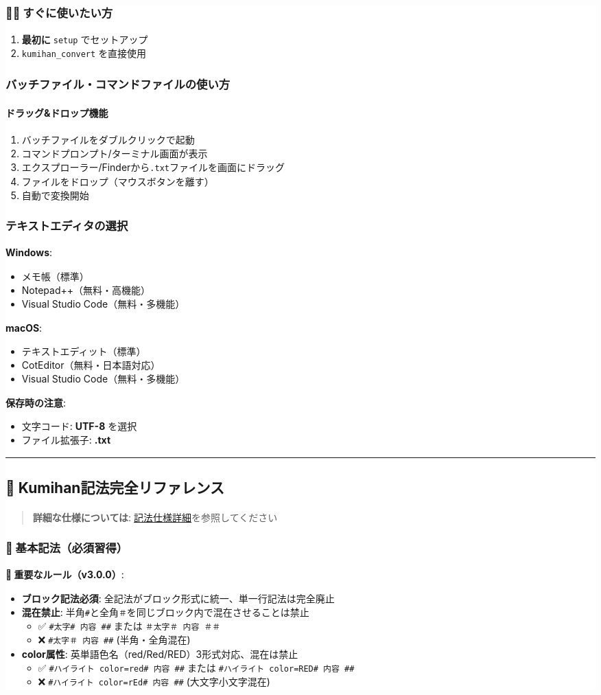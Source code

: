 ### 🏃‍♂️ すぐに使いたい方
1. **最初に** `setup` でセットアップ
2. `kumihan_convert` を直接使用

### バッチファイル・コマンドファイルの使い方

#### ドラッグ&ドロップ機能

1. バッチファイルをダブルクリックで起動
2. コマンドプロンプト/ターミナル画面が表示
3. エクスプローラー/Finderから`.txt`ファイルを画面にドラッグ
4. ファイルをドロップ（マウスボタンを離す）
5. 自動で変換開始

### テキストエディタの選択

**Windows**:
- メモ帳（標準）
- Notepad++（無料・高機能）
- Visual Studio Code（無料・多機能）

**macOS**:
- テキストエディット（標準）
- CotEditor（無料・日本語対応）
- Visual Studio Code（無料・多機能）

**保存時の注意**:
- 文字コード: **UTF-8** を選択
- ファイル拡張子: **.txt**

---

## 📝 Kumihan記法完全リファレンス

> **詳細な仕様については**: [記法仕様詳細](../specs/notation.md)を参照してください

### 📌 基本記法（必須習得）

**🚨 重要なルール（v3.0.0）**:
- **ブロック記法必須**: 全記法がブロック形式に統一、単一行記法は完全廃止
- **混在禁止**: 半角`#`と全角`＃`を同じブロック内で混在させることは禁止
  - ✅ `#太字#
内容
##` または `＃太字＃
内容
＃＃`
  - ❌ `#太字＃
内容
##` (半角・全角混在)
- **color属性**: 英単語色名（red/Red/RED）3形式対応、混在は禁止
  - ✅ `#ハイライト color=red#
内容
##` または `#ハイライト color=RED#
内容
##`
  - ❌ `#ハイライト color=rEd#
内容
##` (大文字小文字混在)
